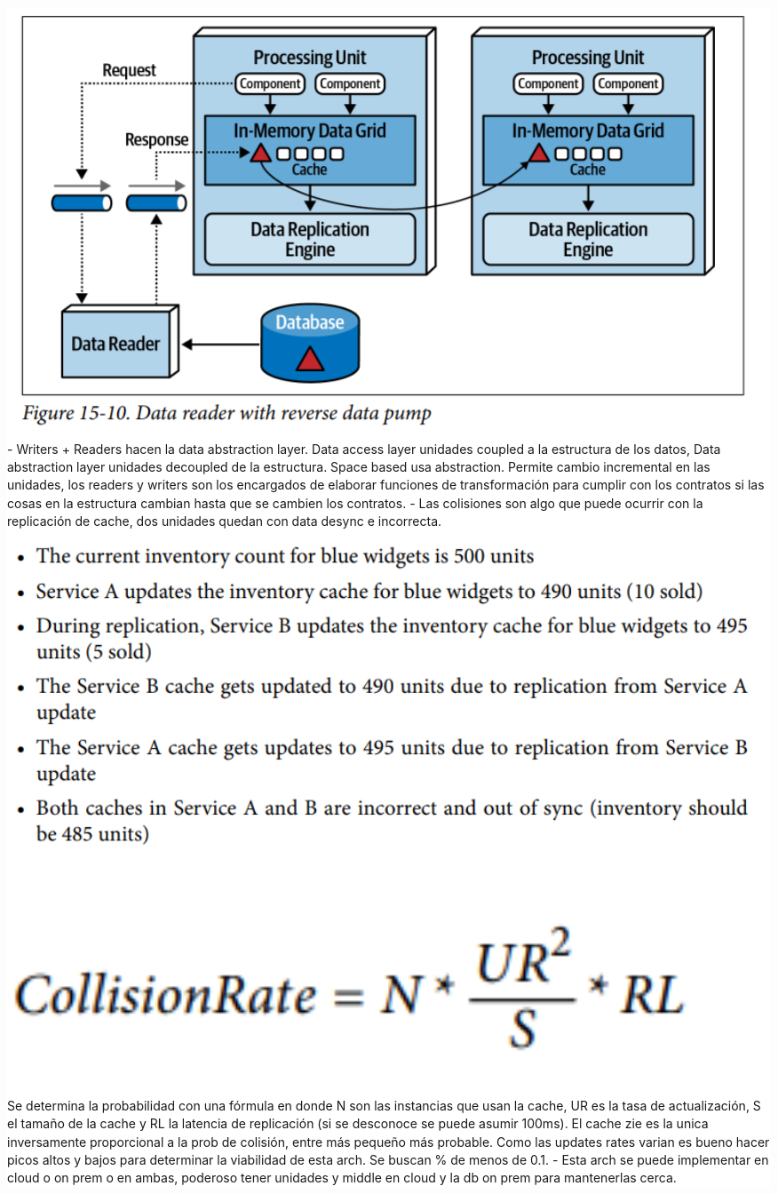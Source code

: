   <img src="images/59.png" width="1050">
  - Writers + Readers hacen la data abstraction layer. Data access layer unidades coupled a la estructura de los datos, Data abstraction layer unidades decoupled de la estructura. Space based usa abstraction. Permite cambio incremental en las unidades, los readers y writers son los encargados de elaborar funciones de transformación para cumplir con los contratos si las cosas en la estructura cambian hasta que se cambien los contratos. 
  - Las colisiones son algo que puede ocurrir con la replicación de cache, dos unidades quedan con data desync e incorrecta. 
  <img src="images/60.png" width="1050">
  <img src="images/61.png" width="1050">
  Se determina la probabilidad con una fórmula en donde N son las instancias que usan la cache, UR es la tasa de actualización, S el tamaño de la cache y RL la latencia de replicación (si se desconoce se puede asumir 100ms). El cache zie es la unica inversamente proporcional a la prob de colisión, entre más pequeño más probable. Como las updates rates varian es bueno hacer picos altos y bajos para determinar la viabilidad de esta arch. Se buscan % de menos de 0.1.
  - Esta arch se puede implementar en cloud o on prem o en ambas, poderoso tener unidades y middle en cloud y la db on prem para mantenerlas cerca.
